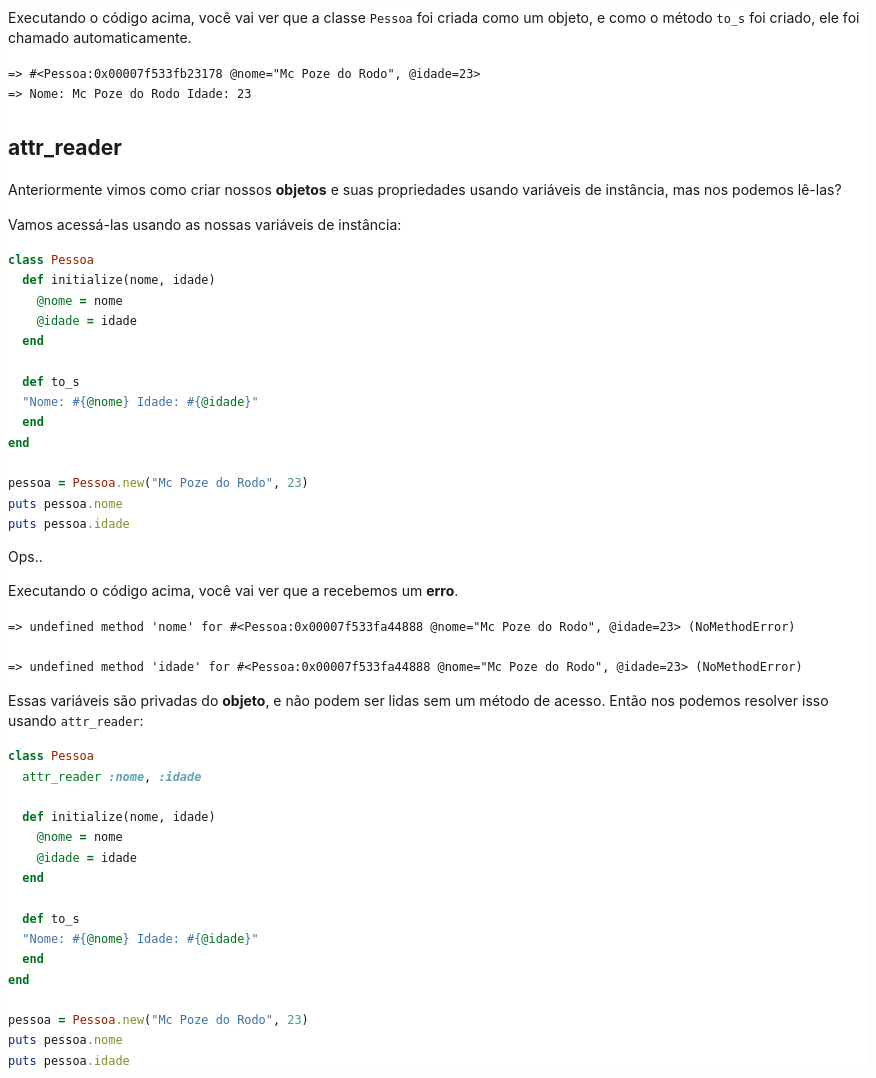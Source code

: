 ```ruby
```

Executando o código acima, você vai ver que a classe `Pessoa` foi criada como um objeto, e como o método `to_s` foi criado, ele foi chamado automaticamente.

```txt
=> #<Pessoa:0x00007f533fb23178 @nome="Mc Poze do Rodo", @idade=23>
=> Nome: Mc Poze do Rodo Idade: 23
```

## attr_reader

Anteriormente vimos como criar nossos **objetos** e suas propriedades usando variáveis de instância, mas nos podemos lê-las?

Vamos acessá-las usando as nossas variáveis de instância:

```ruby
class Pessoa
  def initialize(nome, idade)
    @nome = nome
    @idade = idade
  end

  def to_s
  "Nome: #{@nome} Idade: #{@idade}"
  end
end

pessoa = Pessoa.new("Mc Poze do Rodo", 23)
puts pessoa.nome
puts pessoa.idade
```

Ops..

Executando o código acima, você vai ver que a recebemos um **erro**.

```txt
=> undefined method 'nome' for #<Pessoa:0x00007f533fa44888 @nome="Mc Poze do Rodo", @idade=23> (NoMethodError)

=> undefined method 'idade' for #<Pessoa:0x00007f533fa44888 @nome="Mc Poze do Rodo", @idade=23> (NoMethodError)
```

Essas variáveis são privadas do **objeto**, e não podem ser lidas sem um método de acesso. Então nos podemos resolver isso usando `attr_reader`:

```ruby
class Pessoa
  attr_reader :nome, :idade
  
  def initialize(nome, idade)
    @nome = nome
    @idade = idade
  end

  def to_s
  "Nome: #{@nome} Idade: #{@idade}"
  end
end

pessoa = Pessoa.new("Mc Poze do Rodo", 23)
puts pessoa.nome
puts pessoa.idade
```

